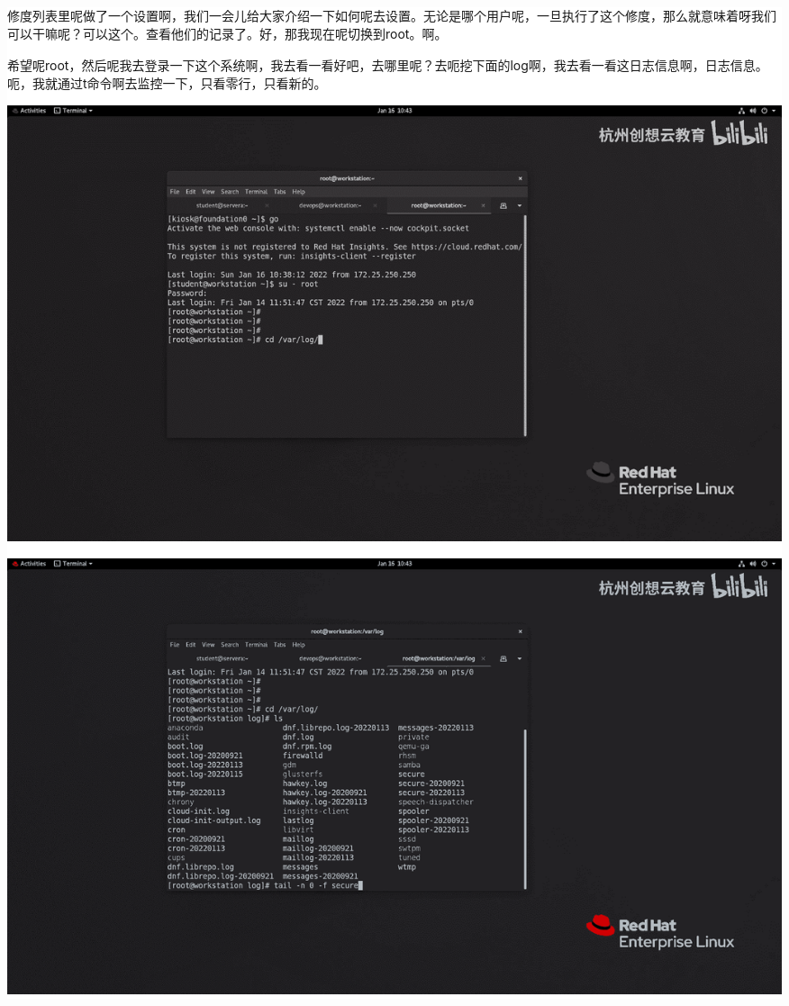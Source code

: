 修度列表里呢做了一个设置啊，我们一会儿给大家介绍一下如何呢去设置。无论是哪个用户呢，一旦执行了这个修度，那么就意味着呀我们可以干嘛呢？可以这个。查看他们的记录了。好，那我现在呢切换到root。啊。

希望呢root，然后呢我去登录一下这个系统啊，我去看一看好吧，去哪里呢？去呃挖下面的log啊，我去看一看这日志信息啊，日志信息。呃，我就通过t命令啊去监控一下，只看零行，只看新的。



![](img/644e19e7da16b6dc4e5f07c9bf86f4e5_5.png)

![](img/644e19e7da16b6dc4e5f07c9bf86f4e5_6.png)
